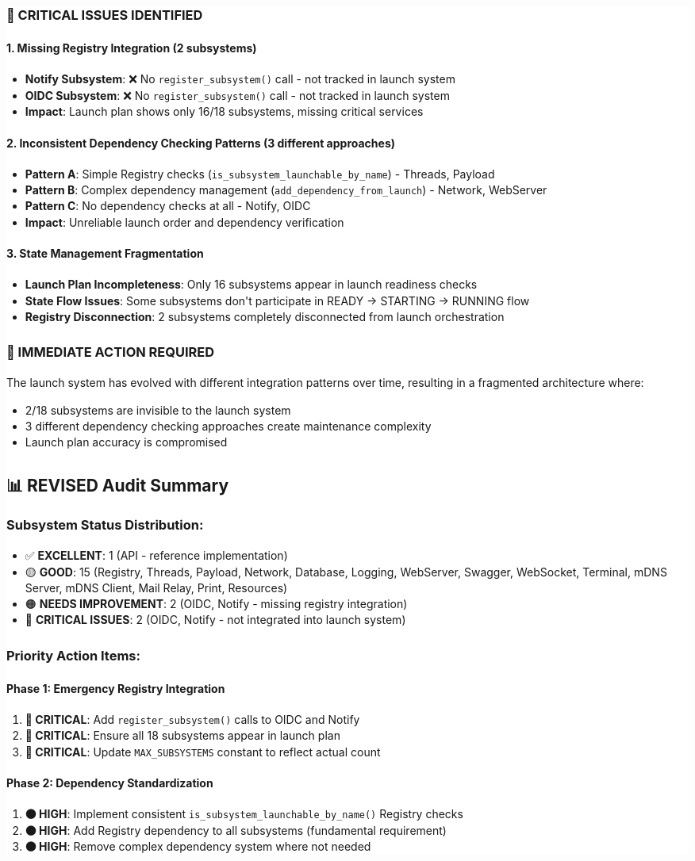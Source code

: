### **🔴 CRITICAL ISSUES IDENTIFIED**

#### **1. Missing Registry Integration (2 subsystems)**

- **Notify Subsystem**: ❌ No `register_subsystem()` call - not tracked in launch system
- **OIDC Subsystem**: ❌ No `register_subsystem()` call - not tracked in launch system
- **Impact**: Launch plan shows only 16/18 subsystems, missing critical services

#### **2. Inconsistent Dependency Checking Patterns (3 different approaches)**

- **Pattern A**: Simple Registry checks (`is_subsystem_launchable_by_name`) - Threads, Payload
- **Pattern B**: Complex dependency management (`add_dependency_from_launch`) - Network, WebServer
- **Pattern C**: No dependency checks at all - Notify, OIDC
- **Impact**: Unreliable launch order and dependency verification

#### **3. State Management Fragmentation**

- **Launch Plan Incompleteness**: Only 16 subsystems appear in launch readiness checks
- **State Flow Issues**: Some subsystems don't participate in READY → STARTING → RUNNING flow
- **Registry Disconnection**: 2 subsystems completely disconnected from launch orchestration

### **🚨 IMMEDIATE ACTION REQUIRED**

The launch system has evolved with different integration patterns over time, resulting in a fragmented architecture where:

- 2/18 subsystems are invisible to the launch system
- 3 different dependency checking approaches create maintenance complexity
- Launch plan accuracy is compromised

## 📊 **REVISED Audit Summary**

### **Subsystem Status Distribution:**

- ✅ **EXCELLENT**: 1 (API - reference implementation)
- 🟡 **GOOD**: 15 (Registry, Threads, Payload, Network, Database, Logging, WebServer, Swagger, WebSocket, Terminal, mDNS Server, mDNS Client, Mail Relay, Print, Resources)
- 🟠 **NEEDS IMPROVEMENT**: 2 (OIDC, Notify - missing registry integration)
- 🔴 **CRITICAL ISSUES**: 2 (OIDC, Notify - not integrated into launch system)

### **Priority Action Items:**

#### **Phase 1: Emergency Registry Integration**

1. **🔴 CRITICAL**: Add `register_subsystem()` calls to OIDC and Notify
1. **🔴 CRITICAL**: Ensure all 18 subsystems appear in launch plan
1. **🔴 CRITICAL**: Update `MAX_SUBSYSTEMS` constant to reflect actual count

#### **Phase 2: Dependency Standardization**

1. **🟠 HIGH**: Implement consistent `is_subsystem_launchable_by_name()` Registry checks
1. **🟠 HIGH**: Add Registry dependency to all subsystems (fundamental requirement)
1. **🟠 HIGH**: Remove complex dependency system where not needed
